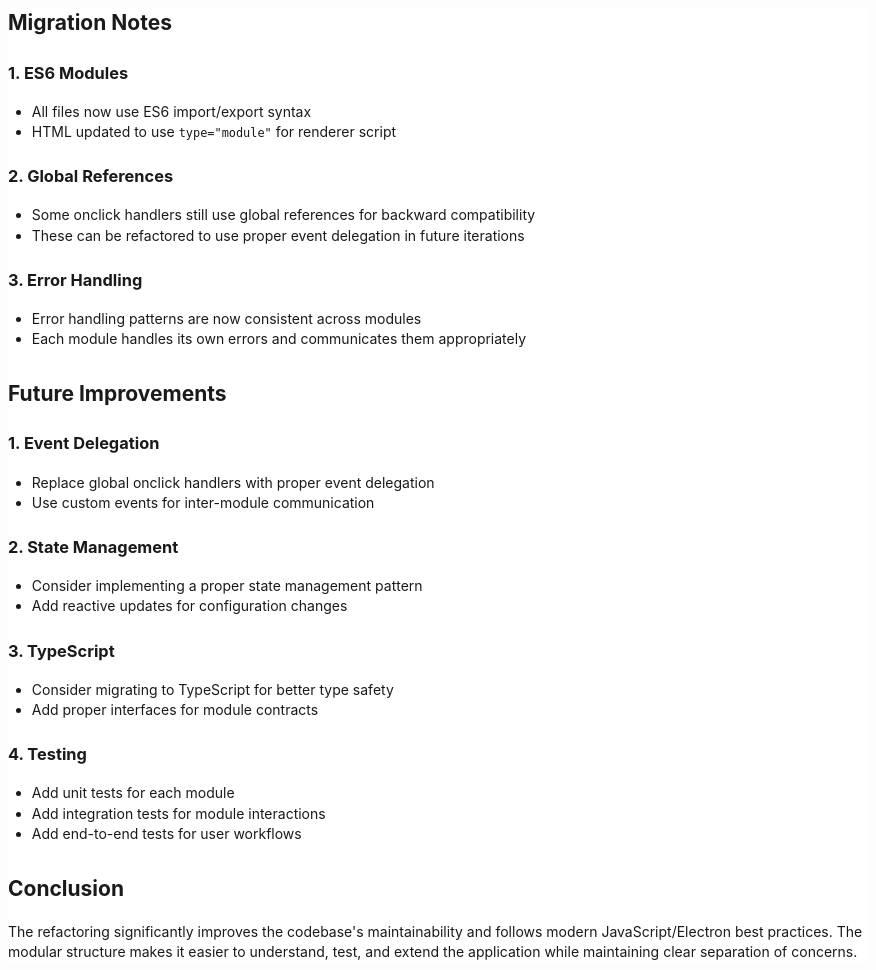 ## Migration Notes

### 1. **ES6 Modules**

- All files now use ES6 import/export syntax
- HTML updated to use `type="module"` for renderer script

### 2. **Global References**

- Some onclick handlers still use global references for backward compatibility
- These can be refactored to use proper event delegation in future iterations

### 3. **Error Handling**

- Error handling patterns are now consistent across modules
- Each module handles its own errors and communicates them appropriately

## Future Improvements

### 1. **Event Delegation**

- Replace global onclick handlers with proper event delegation
- Use custom events for inter-module communication

### 2. **State Management**

- Consider implementing a proper state management pattern
- Add reactive updates for configuration changes

### 3. **TypeScript**

- Consider migrating to TypeScript for better type safety
- Add proper interfaces for module contracts

### 4. **Testing**

- Add unit tests for each module
- Add integration tests for module interactions
- Add end-to-end tests for user workflows

## Conclusion

The refactoring significantly improves the codebase's maintainability and follows modern JavaScript/Electron best practices. The modular structure makes it easier to understand, test, and extend the application while maintaining clear separation of concerns.

